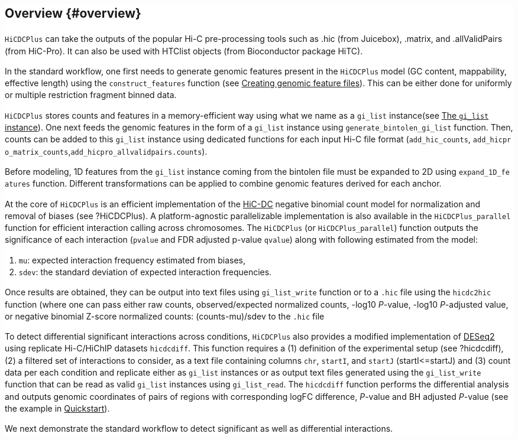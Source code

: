 ## Overview {#overview}

`HiCDCPlus` can take the outputs of the popular Hi-C pre-processing tools such as .hic (from Juicebox), .matrix, and .allValidPairs (from HiC-Pro). It can also be used with HTClist objects (from Bioconductor package HiTC). 

In the standard workflow, one first needs to generate genomic features present in the `HiCDCPlus` model (GC content, mappability, effective length) using the `construct_features` function (see [Creating genomic feature files](#bintolen)). This can be either done for uniformly or multiple restriction fragment binned data. 

`HiCDCPlus` stores counts and features in a memory-efficient way using what we name as a `gi_list` instance(see [The `gi_list` instance](#gi_list)). One next feeds the genomic features in the form of a `gi_list` instance using `generate_bintolen_gi_list` function. Then, counts can be added to this `gi_list` instance using dedicated functions for each input Hi-C file format (`add_hic_counts`, `add_hicpro_matrix_counts`,`add_hicpro_allvalidpairs.counts`).  

Before modeling, 1D features from the `gi_list` instance coming from the bintolen file must be expanded to 2D using `expand_1D_features` function. Different transformations can be applied to combine genomic features derived for each anchor. 

At the core of `HiCDCPlus` is an efficient implementation of the [HiC-DC](https://www.nature.com/articles/ncomms15454) negative binomial count model for normalization and removal of biases
(see ?HiCDCPlus). A platform-agnostic parallelizable implementation is also available in the `HiCDCPlus_parallel` function for efficient interaction 
calling across chromosomes. The `HiCDCPlus` (or `HiCDCPlus_parallel`)
function outputs the significance of each interaction (`pvalue` and FDR
adjusted p-value `qvalue`) along with following estimated from the model: 
1. `mu`: expected interaction frequency estimated from biases, 
2. `sdev`: the standard deviation of expected interaction frequencies. 

Once results are obtained, they can be output into text files using `gi_list_write` function or to a `.hic` file using the `hicdc2hic`function (where one can pass either raw counts, observed/expected normalized
counts, -log10 _P_-value, -log10 _P_-adjusted value, or 
negative binomial Z-score normalized counts: (counts-mu)/sdev to the `.hic` file

To detect differential significant interactions across conditions, `HiCDCPlus` also provides a modified implementation of
[DESeq2](https://bioconductor.org/packages/DESeq2/) using replicate Hi-C/HiChIP datasets `hicdcdiff`. This function requires a
(1) definition of the experimental setup (see ?hicdcdiff), (2) a filtered set of interactions to consider, as a text file containing columns `chr`, `startI`, and `startJ` (startI<=startJ) and (3)
count data per each condition and replicate either as `gi_list` instances or as output text files generated using the `gi_list_write` function that can be read as valid `gi_list` instances using `gi_list_read`.
The `hicdcdiff`
function performs the differential analysis and outputs genomic coordinates of
pairs of regions with corresponding logFC difference, _P_-value and BH adjusted
_P_-value (see the example in [Quickstart](#diff_int)).

We next demonstrate the standard workflow to detect significant as well as differential interactions. 
